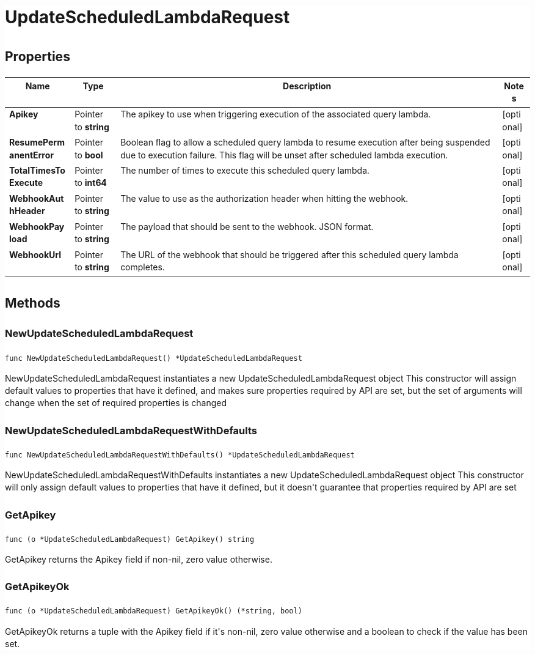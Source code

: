 # UpdateScheduledLambdaRequest

## Properties

Name | Type | Description | Notes
------------ | ------------- | ------------- | -------------
**Apikey** | Pointer to **string** | The apikey to use when triggering execution of the associated query lambda. | [optional] 
**ResumePermanentError** | Pointer to **bool** | Boolean flag to allow a scheduled query lambda to resume execution after being suspended due to execution failure. This flag will be unset after scheduled lambda execution. | [optional] 
**TotalTimesToExecute** | Pointer to **int64** | The number of times to execute this scheduled query lambda. | [optional] 
**WebhookAuthHeader** | Pointer to **string** | The value to use as the authorization header when hitting the webhook. | [optional] 
**WebhookPayload** | Pointer to **string** | The payload that should be sent to the webhook. JSON format. | [optional] 
**WebhookUrl** | Pointer to **string** | The URL of the webhook that should be triggered after this scheduled query lambda completes. | [optional] 

## Methods

### NewUpdateScheduledLambdaRequest

`func NewUpdateScheduledLambdaRequest() *UpdateScheduledLambdaRequest`

NewUpdateScheduledLambdaRequest instantiates a new UpdateScheduledLambdaRequest object
This constructor will assign default values to properties that have it defined,
and makes sure properties required by API are set, but the set of arguments
will change when the set of required properties is changed

### NewUpdateScheduledLambdaRequestWithDefaults

`func NewUpdateScheduledLambdaRequestWithDefaults() *UpdateScheduledLambdaRequest`

NewUpdateScheduledLambdaRequestWithDefaults instantiates a new UpdateScheduledLambdaRequest object
This constructor will only assign default values to properties that have it defined,
but it doesn't guarantee that properties required by API are set

### GetApikey

`func (o *UpdateScheduledLambdaRequest) GetApikey() string`

GetApikey returns the Apikey field if non-nil, zero value otherwise.

### GetApikeyOk

`func (o *UpdateScheduledLambdaRequest) GetApikeyOk() (*string, bool)`

GetApikeyOk returns a tuple with the Apikey field if it's non-nil, zero value otherwise
and a boolean to check if the value has been set.
